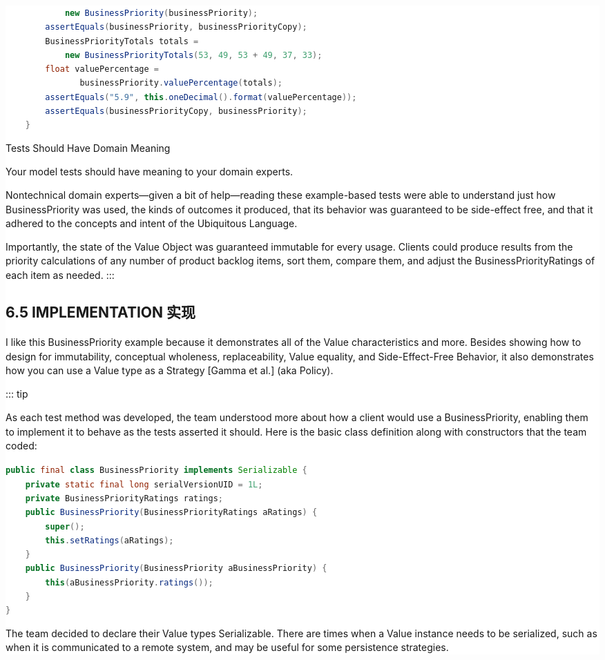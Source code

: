 ```java
            new BusinessPriority(businessPriority);
        assertEquals(businessPriority, businessPriorityCopy);
        BusinessPriorityTotals totals =
            new BusinessPriorityTotals(53, 49, 53 + 49, 37, 33);
        float valuePercentage =
               businessPriority.valuePercentage(totals);
        assertEquals("5.9", this.oneDecimal().format(valuePercentage));
        assertEquals(businessPriorityCopy, businessPriority);
    }
```

Tests Should Have Domain Meaning

Your model tests should have meaning to your domain experts.

Nontechnical domain experts—given a bit of help—reading these example-based tests were able to understand just how BusinessPriority was used, the kinds of outcomes it produced, that its behavior was guaranteed to be side-effect free, and that it adhered to the concepts and intent of the Ubiquitous Language.

Importantly, the state of the Value Object was guaranteed immutable for every usage. Clients could produce results from the priority calculations of any number of product backlog items, sort them, compare them, and adjust the BusinessPriorityRatings of each item as needed.
:::

## 6.5 IMPLEMENTATION 实现

I like this BusinessPriority example because it demonstrates all of the Value characteristics and more. Besides showing how to design for immutability, conceptual wholeness, replaceability, Value equality, and Side-Effect-Free Behavior, it also demonstrates how you can use a Value type as a Strategy [Gamma et al.] (aka Policy).

::: tip
<Pictures figure="/figures/ch6/team_huddle-c2.jpg" locate="doc-iddd" />

As each test method was developed, the team understood more about how a client would use a BusinessPriority, enabling them to implement it to behave as the tests asserted it should. Here is the basic class definition along with constructors that the team coded:

```java
public final class BusinessPriority implements Serializable {
    private static final long serialVersionUID = 1L;
    private BusinessPriorityRatings ratings;
    public BusinessPriority(BusinessPriorityRatings aRatings) {
        super();
        this.setRatings(aRatings);
    }
    public BusinessPriority(BusinessPriority aBusinessPriority) {
        this(aBusinessPriority.ratings());
    }
}
```

The team decided to declare their Value types Serializable. There are times when a Value instance needs to be serialized, such as when it is communicated to a remote system, and may be useful for some persistence strategies.
